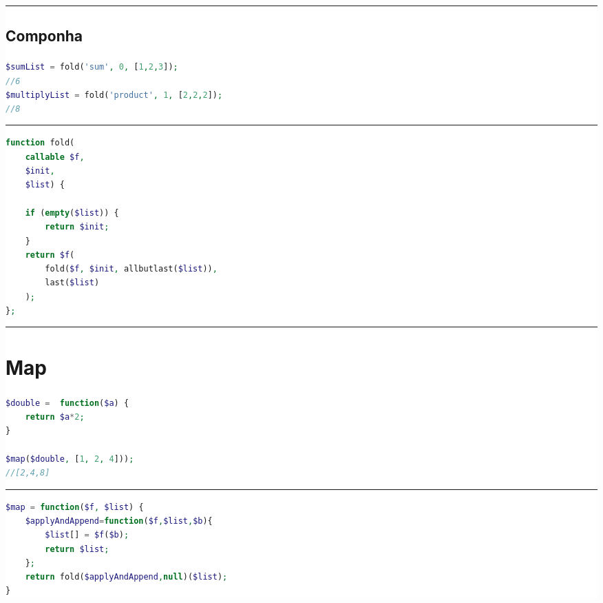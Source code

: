 ----

## Componha

```php
$sumList = fold('sum', 0, [1,2,3]);
//6
$multiplyList = fold('product', 1, [2,2,2]);
//8
```
----

```php
function fold(
    callable $f,
    $init,
    $list) {

    if (empty($list)) {
        return $init;
    }
    return $f(
        fold($f, $init, allbutlast($list)),
        last($list)
    );
};
```

----

# Map

```php
$double =  function($a) {
    return $a*2;
}

$map($double, [1, 2, 4]));
//[2,4,8]
```

----

```php
$map = function($f, $list) {
    $applyAndAppend=function($f,$list,$b){
        $list[] = $f($b);
        return $list;
    };
    return fold($applyAndAppend,null)($list);
}
```

